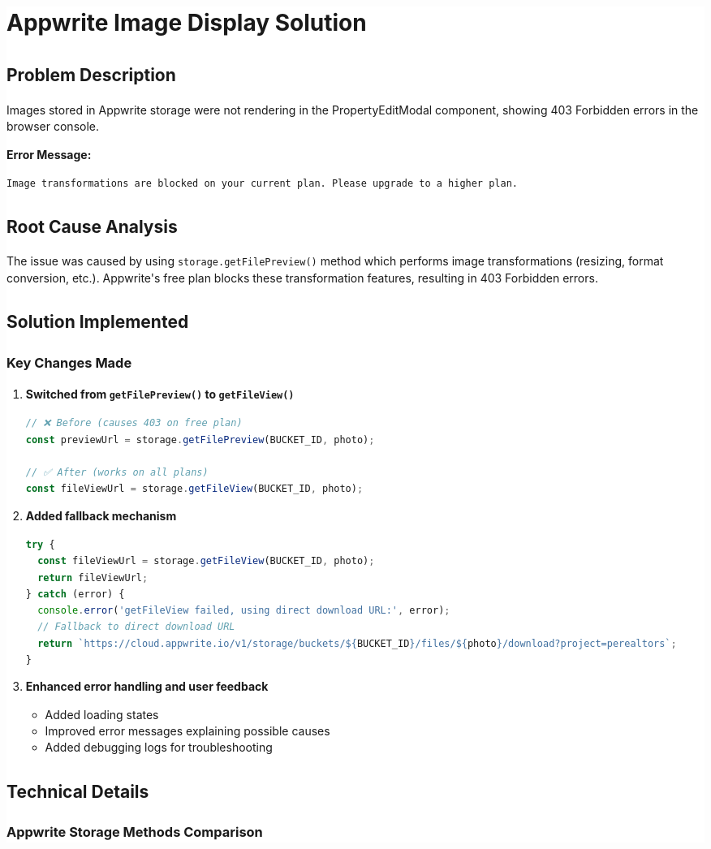 # Appwrite Image Display Solution

## Problem Description
Images stored in Appwrite storage were not rendering in the PropertyEditModal component, showing 403 Forbidden errors in the browser console.

**Error Message:**
```
Image transformations are blocked on your current plan. Please upgrade to a higher plan.
```

## Root Cause Analysis
The issue was caused by using `storage.getFilePreview()` method which performs image transformations (resizing, format conversion, etc.). Appwrite's free plan blocks these transformation features, resulting in 403 Forbidden errors.

## Solution Implemented

### Key Changes Made

1. **Switched from `getFilePreview()` to `getFileView()`**
   ```typescript
   // ❌ Before (causes 403 on free plan)
   const previewUrl = storage.getFilePreview(BUCKET_ID, photo);

   // ✅ After (works on all plans)
   const fileViewUrl = storage.getFileView(BUCKET_ID, photo);
   ```

2. **Added fallback mechanism**
   ```typescript
   try {
     const fileViewUrl = storage.getFileView(BUCKET_ID, photo);
     return fileViewUrl;
   } catch (error) {
     console.error('getFileView failed, using direct download URL:', error);
     // Fallback to direct download URL
     return `https://cloud.appwrite.io/v1/storage/buckets/${BUCKET_ID}/files/${photo}/download?project=perealtors`;
   }
   ```

3. **Enhanced error handling and user feedback**
   - Added loading states
   - Improved error messages explaining possible causes
   - Added debugging logs for troubleshooting

## Technical Details

### Appwrite Storage Methods Comparison
